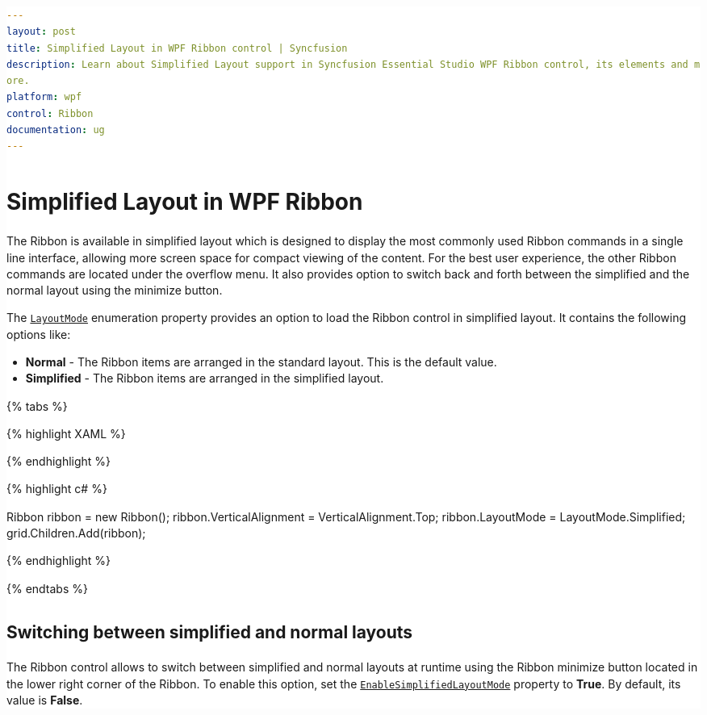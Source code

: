 ```yaml
---
layout: post
title: Simplified Layout in WPF Ribbon control | Syncfusion
description: Learn about Simplified Layout support in Syncfusion Essential Studio WPF Ribbon control, its elements and more.
platform: wpf
control: Ribbon
documentation: ug
---
```

# Simplified Layout in WPF Ribbon

 The Ribbon is available in simplified layout which is designed to display the most commonly used Ribbon commands in a single line interface, allowing more screen space for compact viewing of the content. For the best user experience, the other Ribbon commands are located under the overflow menu. It also provides option to switch back and forth between the simplified and the normal layout using the minimize button.

 The [`LayoutMode`](https://help.syncfusion.com/cr/wpf/Syncfusion.Windows.Tools.Controls.Ribbon.html#Syncfusion_Windows_Tools_Controls_Ribbon_LayoutMode) enumeration property provides an option to load the Ribbon control in simplified layout. It contains the following options like:

 * **Normal** - The Ribbon items are arranged in the standard layout. This is the default value.
 * **Simplified** - The Ribbon items are arranged in the simplified layout.

 {% tabs %}

 {% highlight XAML %}

 <Grid>
 <syncfusion:Ribbon x:Name="ribbon" LayoutMode="Simplified" VerticalAlignment="Top">            
 </syncfusion:Ribbon>
 </Grid>

 {% endhighlight %}

 {% highlight c# %}

 Ribbon ribbon = new Ribbon();
 ribbon.VerticalAlignment = VerticalAlignment.Top;
 ribbon.LayoutMode = LayoutMode.Simplified;
 grid.Children.Add(ribbon);

 {% endhighlight %}

 {% endtabs %}

## Switching between simplified and normal layouts

 The Ribbon control allows to switch between simplified and normal layouts at runtime using the Ribbon minimize button located in the lower right corner of the Ribbon. To enable this option, set the [`EnableSimplifiedLayoutMode`](https://help.syncfusion.com/cr/wpf/Syncfusion.Windows.Tools.Controls.Ribbon.html#Syncfusion_Windows_Tools_Controls_Ribbon_EnableSimplifiedLayoutMode) property to **True**. By default, its value is **False**.
